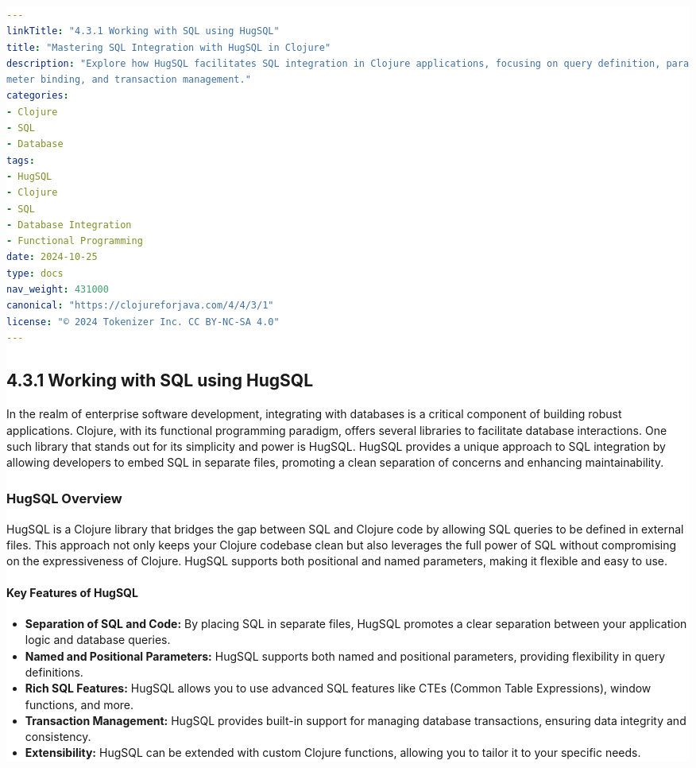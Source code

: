 ```yaml
---
linkTitle: "4.3.1 Working with SQL using HugSQL"
title: "Mastering SQL Integration with HugSQL in Clojure"
description: "Explore how HugSQL facilitates SQL integration in Clojure applications, focusing on query definition, parameter binding, and transaction management."
categories:
- Clojure
- SQL
- Database
tags:
- HugSQL
- Clojure
- SQL
- Database Integration
- Functional Programming
date: 2024-10-25
type: docs
nav_weight: 431000
canonical: "https://clojureforjava.com/4/4/3/1"
license: "© 2024 Tokenizer Inc. CC BY-NC-SA 4.0"
---
```


## 4.3.1 Working with SQL using HugSQL

In the realm of enterprise software development, integrating with databases is a critical component of building robust applications. Clojure, with its functional programming paradigm, offers several libraries to facilitate database interactions. One such library that stands out for its simplicity and power is HugSQL. HugSQL provides a unique approach to SQL integration by allowing developers to embed SQL in separate files, promoting a clean separation of concerns and enhancing maintainability.

### HugSQL Overview

HugSQL is a Clojure library that bridges the gap between SQL and Clojure code by allowing SQL queries to be defined in external files. This approach not only keeps your Clojure codebase clean but also leverages the full power of SQL without compromising on the expressiveness of Clojure. HugSQL supports both positional and named parameters, making it flexible and easy to use.

#### Key Features of HugSQL

- **Separation of SQL and Code:** By placing SQL in separate files, HugSQL promotes a clear separation between your application logic and database queries.
- **Named and Positional Parameters:** HugSQL supports both named and positional parameters, providing flexibility in query definitions.
- **Rich SQL Features:** HugSQL allows you to use advanced SQL features like CTEs (Common Table Expressions), window functions, and more.
- **Transaction Management:** HugSQL provides built-in support for managing database transactions, ensuring data integrity and consistency.
- **Extensibility:** HugSQL can be extended with custom Clojure functions, allowing you to tailor it to your specific needs.
